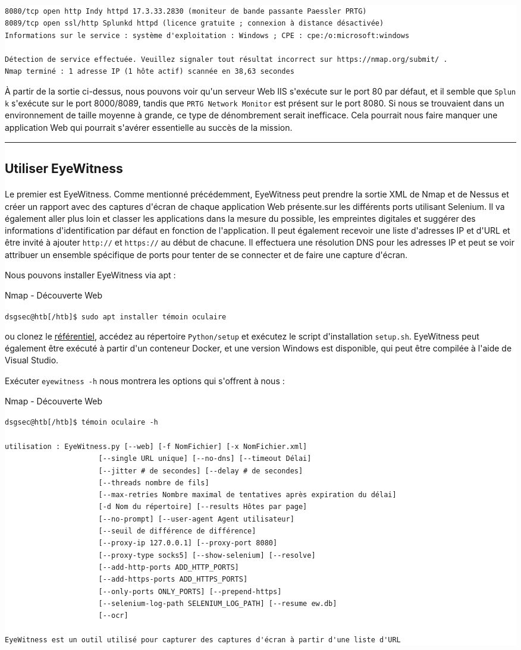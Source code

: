 ```
8080/tcp open http Indy httpd 17.3.33.2830 (moniteur de bande passante Paessler PRTG)
8089/tcp open ssl/http Splunkd httpd (licence gratuite ; connexion à distance désactivée)
Informations sur le service : système d'exploitation : Windows ; CPE : cpe:/o:microsoft:windows

Détection de service effectuée. Veuillez signaler tout résultat incorrect sur https://nmap.org/submit/ .
Nmap terminé : 1 adresse IP (1 hôte actif) scannée en 38,63 secondes

```

À partir de la sortie ci-dessus, nous pouvons voir qu'un serveur Web IIS s'exécute sur le port 80 par défaut, et il semble que `Splunk` s'exécute sur le port 8000/8089, tandis que `PRTG Network Monitor` est présent sur le port 8080. Si nous se trouvaient dans un environnement de taille moyenne à grande, ce type de dénombrement serait inefficace. Cela pourrait nous faire manquer une application Web qui pourrait s'avérer essentielle au succès de la mission.

* * * * *

Utiliser EyeWitness
----------------

Le premier est EyeWitness. Comme mentionné précédemment, EyeWitness peut prendre la sortie XML de Nmap et de Nessus et créer un rapport avec des captures d'écran de chaque application Web présente.sur les différents ports utilisant Selenium. Il va également aller plus loin et classer les applications dans la mesure du possible, les empreintes digitales et suggérer des informations d'identification par défaut en fonction de l'application. Il peut également recevoir une liste d'adresses IP et d'URL et être invité à ajouter `http://` et `https://` au début de chacune. Il effectuera une résolution DNS pour les adresses IP et peut se voir attribuer un ensemble spécifique de ports pour tenter de se connecter et de faire une capture d'écran.

Nous pouvons installer EyeWitness via apt :

Nmap - Découverte Web

```
dsgsec@htb[/htb]$ sudo apt installer témoin oculaire

```

ou clonez le [référentiel](https://github.com/FortyNorthSecurity/EyeWitness), accédez au répertoire `Python/setup` et exécutez le script d'installation `setup.sh`. EyeWitness peut également être exécuté à partir d'un conteneur Docker, et une version Windows est disponible, qui peut être compilée à l'aide de Visual Studio.

Exécuter `eyewitness -h` nous montrera les options qui s'offrent à nous :

Nmap - Découverte Web

```
dsgsec@htb[/htb]$ témoin oculaire -h

utilisation : EyeWitness.py [--web] [-f NomFichier] [-x NomFichier.xml]
                      [--single URL unique] [--no-dns] [--timeout Délai]
                      [--jitter # de secondes] [--delay # de secondes]
                      [--threads nombre de fils]
                      [--max-retries Nombre maximal de tentatives après expiration du délai]
                      [-d Nom du répertoire] [--results Hôtes par page]
                      [--no-prompt] [--user-agent Agent utilisateur]
                      [--seuil de différence de différence]
                      [--proxy-ip 127.0.0.1] [--proxy-port 8080]
                      [--proxy-type socks5] [--show-selenium] [--resolve]
                      [--add-http-ports ADD_HTTP_PORTS]
                      [--add-https-ports ADD_HTTPS_PORTS]
                      [--only-ports ONLY_PORTS] [--prepend-https]
                      [--selenium-log-path SELENIUM_LOG_PATH] [--resume ew.db]
                      [--ocr]

EyeWitness est un outil utilisé pour capturer des captures d'écran à partir d'une liste d'URL
```